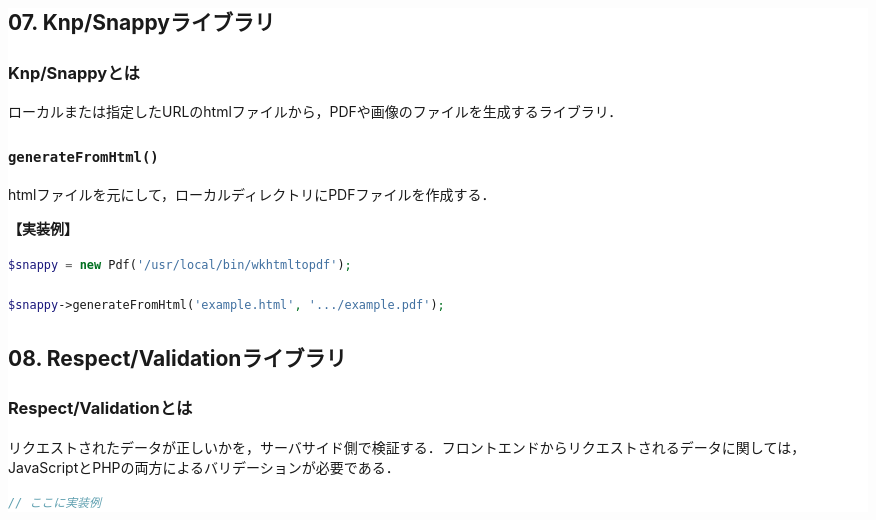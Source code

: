

## 07. Knp/Snappyライブラリ

###  Knp/Snappyとは

ローカルまたは指定したURLのhtmlファイルから，PDFや画像のファイルを生成するライブラリ．

### ```generateFromHtml()```

htmlファイルを元にして，ローカルディレクトリにPDFファイルを作成する．

**【実装例】**

```PHP
$snappy = new Pdf('/usr/local/bin/wkhtmltopdf');

$snappy->generateFromHtml('example.html', '.../example.pdf');
```



## 08. Respect/Validationライブラリ

### Respect/Validationとは

リクエストされたデータが正しいかを，サーバサイド側で検証する．フロントエンドからリクエストされるデータに関しては，JavaScriptとPHPの両方によるバリデーションが必要である．

```PHP
// ここに実装例
```



